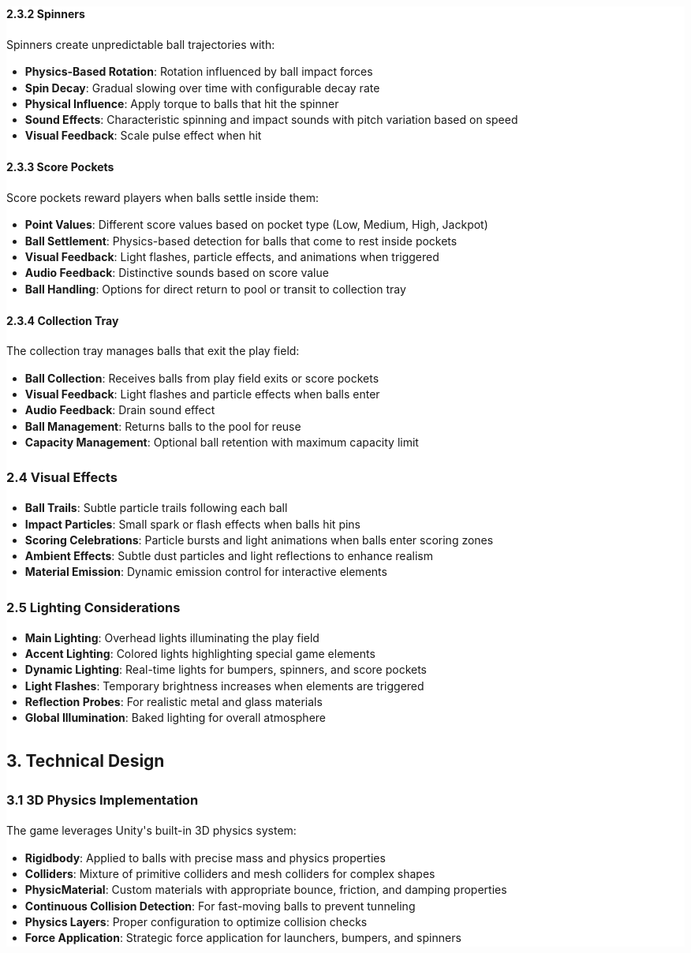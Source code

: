 #### 2.3.2 Spinners
Spinners create unpredictable ball trajectories with:
- **Physics-Based Rotation**: Rotation influenced by ball impact forces
- **Spin Decay**: Gradual slowing over time with configurable decay rate
- **Physical Influence**: Apply torque to balls that hit the spinner
- **Sound Effects**: Characteristic spinning and impact sounds with pitch variation based on speed
- **Visual Feedback**: Scale pulse effect when hit

#### 2.3.3 Score Pockets
Score pockets reward players when balls settle inside them:
- **Point Values**: Different score values based on pocket type (Low, Medium, High, Jackpot)
- **Ball Settlement**: Physics-based detection for balls that come to rest inside pockets
- **Visual Feedback**: Light flashes, particle effects, and animations when triggered
- **Audio Feedback**: Distinctive sounds based on score value
- **Ball Handling**: Options for direct return to pool or transit to collection tray

#### 2.3.4 Collection Tray
The collection tray manages balls that exit the play field:
- **Ball Collection**: Receives balls from play field exits or score pockets
- **Visual Feedback**: Light flashes and particle effects when balls enter
- **Audio Feedback**: Drain sound effect
- **Ball Management**: Returns balls to the pool for reuse
- **Capacity Management**: Optional ball retention with maximum capacity limit

### 2.4 Visual Effects
- **Ball Trails**: Subtle particle trails following each ball
- **Impact Particles**: Small spark or flash effects when balls hit pins
- **Scoring Celebrations**: Particle bursts and light animations when balls enter scoring zones
- **Ambient Effects**: Subtle dust particles and light reflections to enhance realism
- **Material Emission**: Dynamic emission control for interactive elements

### 2.5 Lighting Considerations
- **Main Lighting**: Overhead lights illuminating the play field
- **Accent Lighting**: Colored lights highlighting special game elements
- **Dynamic Lighting**: Real-time lights for bumpers, spinners, and score pockets
- **Light Flashes**: Temporary brightness increases when elements are triggered
- **Reflection Probes**: For realistic metal and glass materials
- **Global Illumination**: Baked lighting for overall atmosphere

## 3. Technical Design

### 3.1 3D Physics Implementation
The game leverages Unity's built-in 3D physics system:
- **Rigidbody**: Applied to balls with precise mass and physics properties
- **Colliders**: Mixture of primitive colliders and mesh colliders for complex shapes
- **PhysicMaterial**: Custom materials with appropriate bounce, friction, and damping properties
- **Continuous Collision Detection**: For fast-moving balls to prevent tunneling
- **Physics Layers**: Proper configuration to optimize collision checks
- **Force Application**: Strategic force application for launchers, bumpers, and spinners
